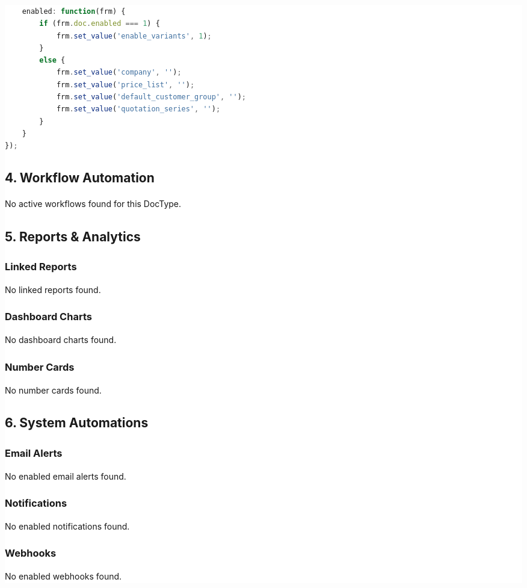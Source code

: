 ```javascript
	enabled: function(frm) {
		if (frm.doc.enabled === 1) {
			frm.set_value('enable_variants', 1);
		}
		else {
			frm.set_value('company', '');
			frm.set_value('price_list', '');
			frm.set_value('default_customer_group', '');
			frm.set_value('quotation_series', '');
		}
	}
});

```




## 4. Workflow Automation
No active workflows found for this DocType.


## 5. Reports & Analytics
### Linked Reports
No linked reports found.


### Dashboard Charts
No dashboard charts found.


### Number Cards
No number cards found.


## 6. System Automations
### Email Alerts
No enabled email alerts found.


### Notifications
No enabled notifications found.


### Webhooks
No enabled webhooks found.
